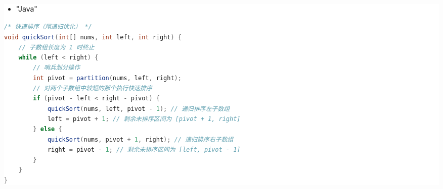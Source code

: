 - "Java"
```java
/* 快速排序（尾递归优化） */
void quickSort(int[] nums, int left, int right) {
    // 子数组长度为 1 时终止
    while (left < right) {
        // 哨兵划分操作
        int pivot = partition(nums, left, right);
        // 对两个子数组中较短的那个执行快速排序
        if (pivot - left < right - pivot) {
            quickSort(nums, left, pivot - 1); // 递归排序左子数组
            left = pivot + 1; // 剩余未排序区间为 [pivot + 1, right]
        } else {
            quickSort(nums, pivot + 1, right); // 递归排序右子数组
            right = pivot - 1; // 剩余未排序区间为 [left, pivot - 1]
        }
    }
}
```  
